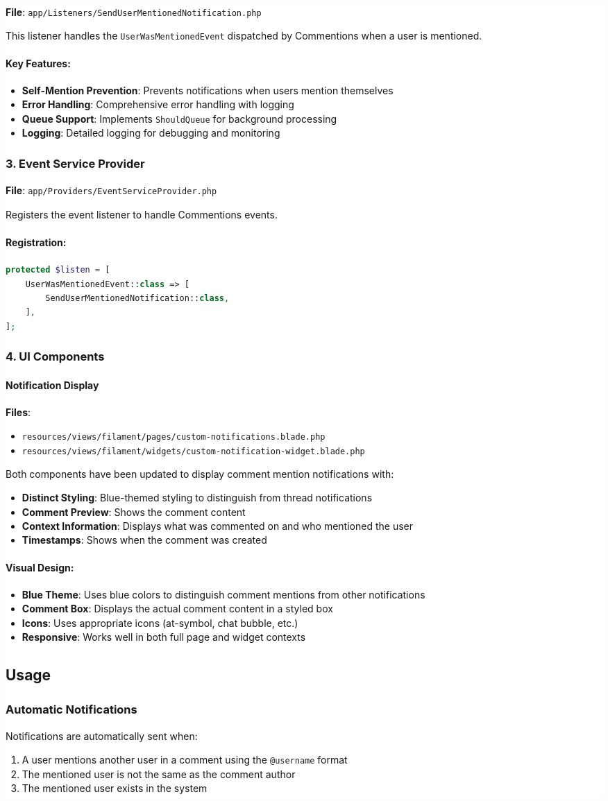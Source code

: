 **File**: `app/Listeners/SendUserMentionedNotification.php`

This listener handles the `UserWasMentionedEvent` dispatched by Commentions when a user is mentioned.

#### Key Features:
- **Self-Mention Prevention**: Prevents notifications when users mention themselves
- **Error Handling**: Comprehensive error handling with logging
- **Queue Support**: Implements `ShouldQueue` for background processing
- **Logging**: Detailed logging for debugging and monitoring

### 3. Event Service Provider

**File**: `app/Providers/EventServiceProvider.php`

Registers the event listener to handle Commentions events.

#### Registration:
```php
protected $listen = [
    UserWasMentionedEvent::class => [
        SendUserMentionedNotification::class,
    ],
];
```

### 4. UI Components

#### Notification Display

**Files**: 
- `resources/views/filament/pages/custom-notifications.blade.php`
- `resources/views/filament/widgets/custom-notification-widget.blade.php`

Both components have been updated to display comment mention notifications with:
- **Distinct Styling**: Blue-themed styling to distinguish from thread notifications
- **Comment Preview**: Shows the comment content
- **Context Information**: Displays what was commented on and who mentioned the user
- **Timestamps**: Shows when the comment was created

#### Visual Design:
- **Blue Theme**: Uses blue colors to distinguish comment mentions from other notifications
- **Comment Box**: Displays the actual comment content in a styled box
- **Icons**: Uses appropriate icons (at-symbol, chat bubble, etc.)
- **Responsive**: Works well in both full page and widget contexts

## Usage

### Automatic Notifications

Notifications are automatically sent when:
1. A user mentions another user in a comment using the `@username` format
2. The mentioned user is not the same as the comment author
3. The mentioned user exists in the system
